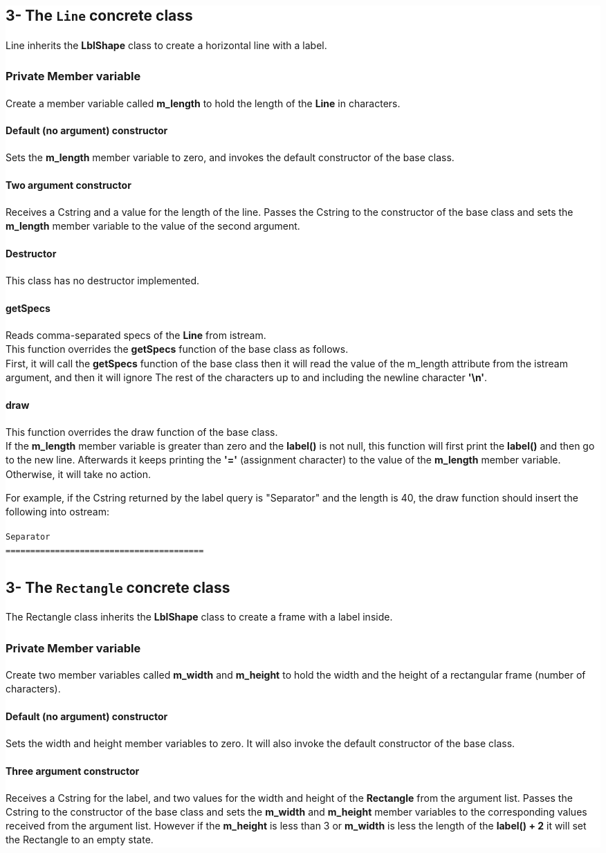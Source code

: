 ## 3- The `Line` concrete class
Line inherits the **LblShape** class to create a horizontal line with a label.

### Private Member variable
Create a member variable called **m_length** to hold the length of the **Line** in characters.

#### Default (no argument) constructor
Sets the **m_length** member variable to zero, and invokes the default constructor of the base class. 
#### Two argument constructor
Receives a Cstring and a value for the length of the line.  Passes the Cstring to the constructor of the base class and sets the **m_length** member variable to the value of the second argument.

#### Destructor
This class has no destructor implemented.

#### getSpecs
Reads comma-separated specs of the **Line** from istream.<br />
This function overrides the **getSpecs** function of the base class as follows.<br />
First, it will call the **getSpecs** function of the base class then it will read the value of the m_length attribute from the istream argument, and then it will ignore The rest of the characters up to and including the newline character **'\n'**.

#### draw
This function overrides the draw function of the base class.<br />
If the **m_length** member variable is greater than zero and the **label()** is not null, this function will first print the **label()** and then go to the new line.  Afterwards it keeps printing the **'='** (assignment character) to the value of the **m_length** member variable.<br />
Otherwise, it will take no action.

For example, if the Cstring returned by the label query is "Separator" and the length is 40, the draw function should insert the following into ostream:

```Text
Separator
========================================
```
## 3- The `Rectangle` concrete class
The Rectangle class inherits the **LblShape** class to create a frame with a label inside.

### Private Member variable
Create two member variables called **m_width** and **m_height** to hold the width and the height of a rectangular frame (number of characters).

#### Default (no argument) constructor
Sets the width and height member variables to zero.  It will also invoke the default constructor of the base class.

#### Three argument constructor
Receives a Cstring for the label, and two values for the width and height of the **Rectangle** from the argument list.  Passes the Cstring to the constructor of the base class and sets the **m_width** and **m_height** member variables to the corresponding values received from the argument list.
However if the **m_height** is less than 3 or **m_width** is less the length of the **label() + 2** it will set the Rectangle to an empty state.
